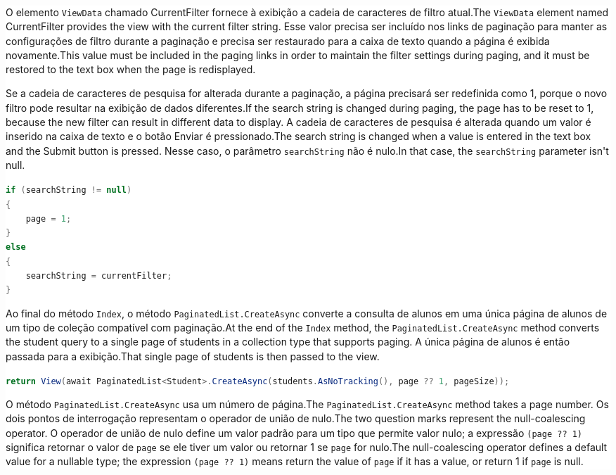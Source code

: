 <span data-ttu-id="f8ca0-213">O elemento `ViewData` chamado CurrentFilter fornece à exibição a cadeia de caracteres de filtro atual.</span><span class="sxs-lookup"><span data-stu-id="f8ca0-213">The `ViewData` element named CurrentFilter provides the view with the current filter string.</span></span> <span data-ttu-id="f8ca0-214">Esse valor precisa ser incluído nos links de paginação para manter as configurações de filtro durante a paginação e precisa ser restaurado para a caixa de texto quando a página é exibida novamente.</span><span class="sxs-lookup"><span data-stu-id="f8ca0-214">This value must be included in the paging links in order to maintain the filter settings during paging, and it must be restored to the text box when the page is redisplayed.</span></span>

<span data-ttu-id="f8ca0-215">Se a cadeia de caracteres de pesquisa for alterada durante a paginação, a página precisará ser redefinida como 1, porque o novo filtro pode resultar na exibição de dados diferentes.</span><span class="sxs-lookup"><span data-stu-id="f8ca0-215">If the search string is changed during paging, the page has to be reset to 1, because the new filter can result in different data to display.</span></span> <span data-ttu-id="f8ca0-216">A cadeia de caracteres de pesquisa é alterada quando um valor é inserido na caixa de texto e o botão Enviar é pressionado.</span><span class="sxs-lookup"><span data-stu-id="f8ca0-216">The search string is changed when a value is entered in the text box and the Submit button is pressed.</span></span> <span data-ttu-id="f8ca0-217">Nesse caso, o parâmetro `searchString` não é nulo.</span><span class="sxs-lookup"><span data-stu-id="f8ca0-217">In that case, the `searchString` parameter isn't null.</span></span>

```csharp
if (searchString != null)
{
    page = 1;
}
else
{
    searchString = currentFilter;
}
```

<span data-ttu-id="f8ca0-218">Ao final do método `Index`, o método `PaginatedList.CreateAsync` converte a consulta de alunos em uma única página de alunos de um tipo de coleção compatível com paginação.</span><span class="sxs-lookup"><span data-stu-id="f8ca0-218">At the end of the `Index` method, the `PaginatedList.CreateAsync` method converts the student query to a single page of students in a collection type that supports paging.</span></span> <span data-ttu-id="f8ca0-219">A única página de alunos é então passada para a exibição.</span><span class="sxs-lookup"><span data-stu-id="f8ca0-219">That single page of students is then passed to the view.</span></span>

```csharp
return View(await PaginatedList<Student>.CreateAsync(students.AsNoTracking(), page ?? 1, pageSize));
```

<span data-ttu-id="f8ca0-220">O método `PaginatedList.CreateAsync` usa um número de página.</span><span class="sxs-lookup"><span data-stu-id="f8ca0-220">The `PaginatedList.CreateAsync` method takes a page number.</span></span> <span data-ttu-id="f8ca0-221">Os dois pontos de interrogação representam o operador de união de nulo.</span><span class="sxs-lookup"><span data-stu-id="f8ca0-221">The two question marks represent the null-coalescing operator.</span></span> <span data-ttu-id="f8ca0-222">O operador de união de nulo define um valor padrão para um tipo que permite valor nulo; a expressão `(page ?? 1)` significa retornar o valor de `page` se ele tiver um valor ou retornar 1 se `page` for nulo.</span><span class="sxs-lookup"><span data-stu-id="f8ca0-222">The null-coalescing operator defines a default value for a nullable type; the expression `(page ?? 1)` means return the value of `page` if it has a value, or return 1 if `page` is null.</span></span>
